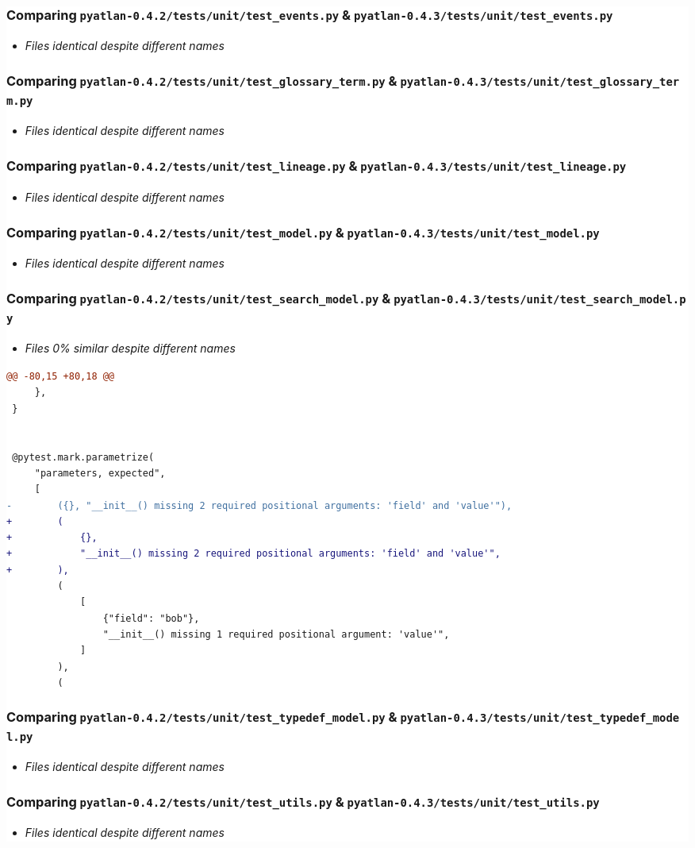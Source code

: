 ### Comparing `pyatlan-0.4.2/tests/unit/test_events.py` & `pyatlan-0.4.3/tests/unit/test_events.py`

 * *Files identical despite different names*

### Comparing `pyatlan-0.4.2/tests/unit/test_glossary_term.py` & `pyatlan-0.4.3/tests/unit/test_glossary_term.py`

 * *Files identical despite different names*

### Comparing `pyatlan-0.4.2/tests/unit/test_lineage.py` & `pyatlan-0.4.3/tests/unit/test_lineage.py`

 * *Files identical despite different names*

### Comparing `pyatlan-0.4.2/tests/unit/test_model.py` & `pyatlan-0.4.3/tests/unit/test_model.py`

 * *Files identical despite different names*

### Comparing `pyatlan-0.4.2/tests/unit/test_search_model.py` & `pyatlan-0.4.3/tests/unit/test_search_model.py`

 * *Files 0% similar despite different names*

```diff
@@ -80,15 +80,18 @@
     },
 }
 
 
 @pytest.mark.parametrize(
     "parameters, expected",
     [
-        ({}, "__init__() missing 2 required positional arguments: 'field' and 'value'"),
+        (
+            {},
+            "__init__() missing 2 required positional arguments: 'field' and 'value'",
+        ),
         (
             [
                 {"field": "bob"},
                 "__init__() missing 1 required positional argument: 'value'",
             ]
         ),
         (
```

### Comparing `pyatlan-0.4.2/tests/unit/test_typedef_model.py` & `pyatlan-0.4.3/tests/unit/test_typedef_model.py`

 * *Files identical despite different names*

### Comparing `pyatlan-0.4.2/tests/unit/test_utils.py` & `pyatlan-0.4.3/tests/unit/test_utils.py`

 * *Files identical despite different names*

